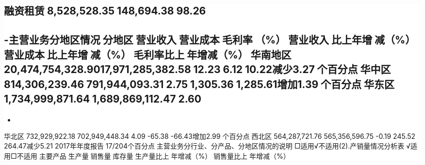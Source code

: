 融资租赁
8,528,528.35
148,694.38
98.26
-
-主营业务分地区情况
分地区
营业收入
营业成本
毛利率
（%）
营业收入
比上年增
减（%）
营业成本
比上年增
减（%）
毛利率比上
年增减（%）
华南地区
20,474,754,328.9017,971,285,382.58
12.23
6.12
10.22减少3.27
个百分点
华中区
814,306,239.46
791,944,093.31
2.75
1,305.36
1,285.61增加1.39
个百分点
华东区
1,734,999,871.64
1,689,869,112.47
2.60
-
-
华北区
732,929,922.18
702,949,448.34
4.09
-65.38
-66.43增加2.99
个百分点
西北区
564,287,721.76
565,356,596.75
-0.19
245.52
264.47减少5.21
2017年年度报告
17/204个百分点
主营业务分行业、分产品、分地区情况的说明
□适用√不适用(2).产销量情况分析表
√适用□不适用
主要产品
生产量
销售量
库存量
生产量比上
年增减（%）
销售量比上
年增减（%）